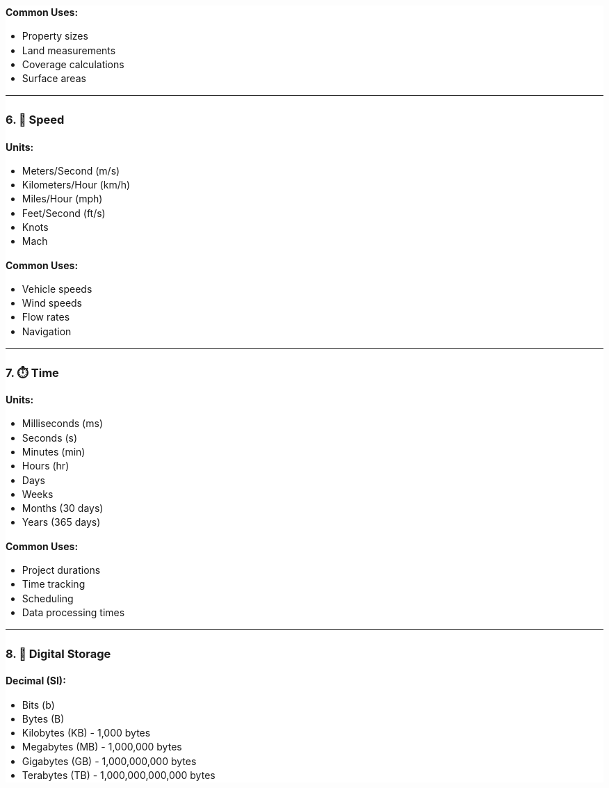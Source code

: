 **Common Uses:**
- Property sizes
- Land measurements
- Coverage calculations
- Surface areas

---

### 6. 🚗 Speed
**Units:**
- Meters/Second (m/s)
- Kilometers/Hour (km/h)
- Miles/Hour (mph)
- Feet/Second (ft/s)
- Knots
- Mach

**Common Uses:**
- Vehicle speeds
- Wind speeds
- Flow rates
- Navigation

---

### 7. ⏱️ Time
**Units:**
- Milliseconds (ms)
- Seconds (s)
- Minutes (min)
- Hours (hr)
- Days
- Weeks
- Months (30 days)
- Years (365 days)

**Common Uses:**
- Project durations
- Time tracking
- Scheduling
- Data processing times

---

### 8. 💾 Digital Storage
**Decimal (SI):**
- Bits (b)
- Bytes (B)
- Kilobytes (KB) - 1,000 bytes
- Megabytes (MB) - 1,000,000 bytes
- Gigabytes (GB) - 1,000,000,000 bytes
- Terabytes (TB) - 1,000,000,000,000 bytes
